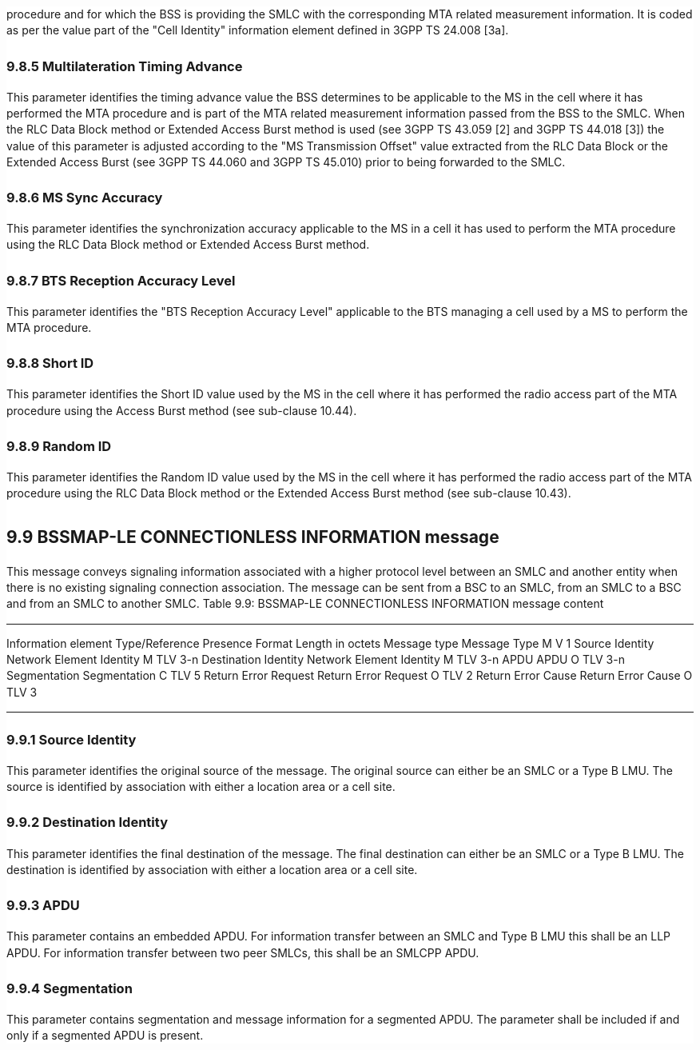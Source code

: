 procedure and for which the BSS is providing the SMLC with the corresponding
MTA related measurement information. It is coded as per the value part of the
"Cell Identity" information element defined in 3GPP TS 24.008 [3a].
### 9.8.5 Multilateration Timing Advance
This parameter identifies the timing advance value the BSS determines to be
applicable to the MS in the cell where it has performed the MTA procedure and
is part of the MTA related measurement information passed from the BSS to the
SMLC. When the RLC Data Block method or Extended Access Burst method is used
(see 3GPP TS 43.059 [2] and 3GPP TS 44.018 [3]) the value of this parameter is
adjusted according to the "MS Transmission Offset" value extracted from the
RLC Data Block or the Extended Access Burst (see 3GPP TS 44.060 and 3GPP TS
45.010) prior to being forwarded to the SMLC.
### 9.8.6 MS Sync Accuracy
This parameter identifies the synchronization accuracy applicable to the MS in
a cell it has used to perform the MTA procedure using the RLC Data Block
method or Extended Access Burst method.
### 9.8.7 BTS Reception Accuracy Level
This parameter identifies the "BTS Reception Accuracy Level" applicable to the
BTS managing a cell used by a MS to perform the MTA procedure.
### 9.8.8 Short ID
This parameter identifies the Short ID value used by the MS in the cell where
it has performed the radio access part of the MTA procedure using the Access
Burst method (see sub-clause 10.44).
### 9.8.9 Random ID
This parameter identifies the Random ID value used by the MS in the cell where
it has performed the radio access part of the MTA procedure using the RLC Data
Block method or the Extended Access Burst method (see sub-clause 10.43).
## 9.9 BSSMAP-LE CONNECTIONLESS INFORMATION message
This message conveys signaling information associated with a higher protocol
level between an SMLC and another entity when there is no existing signaling
connection association. The message can be sent from a BSC to an SMLC, from an
SMLC to a BSC and from an SMLC to another SMLC.
Table 9.9: BSSMAP-LE CONNECTIONLESS INFORMATION message content
* * *
Information element Type/Reference Presence Format Length in octets Message
type Message Type M V 1 Source Identity Network Element Identity M TLV 3-n
Destination Identity Network Element Identity M TLV 3-n APDU APDU O TLV 3-n
Segmentation Segmentation C TLV 5 Return Error Request Return Error Request O
TLV 2 Return Error Cause Return Error Cause O TLV 3
* * *
### 9.9.1 Source Identity
This parameter identifies the original source of the message. The original
source can either be an SMLC or a Type B LMU. The source is identified by
association with either a location area or a cell site.
### 9.9.2 Destination Identity
This parameter identifies the final destination of the message. The final
destination can either be an SMLC or a Type B LMU. The destination is
identified by association with either a location area or a cell site.
### 9.9.3 APDU
This parameter contains an embedded APDU. For information transfer between an
SMLC and Type B LMU this shall be an LLP APDU. For information transfer
between two peer SMLCs, this shall be an SMLCPP APDU.
### 9.9.4 Segmentation
This parameter contains segmentation and message information for a segmented
APDU. The parameter shall be included if and only if a segmented APDU is
present.